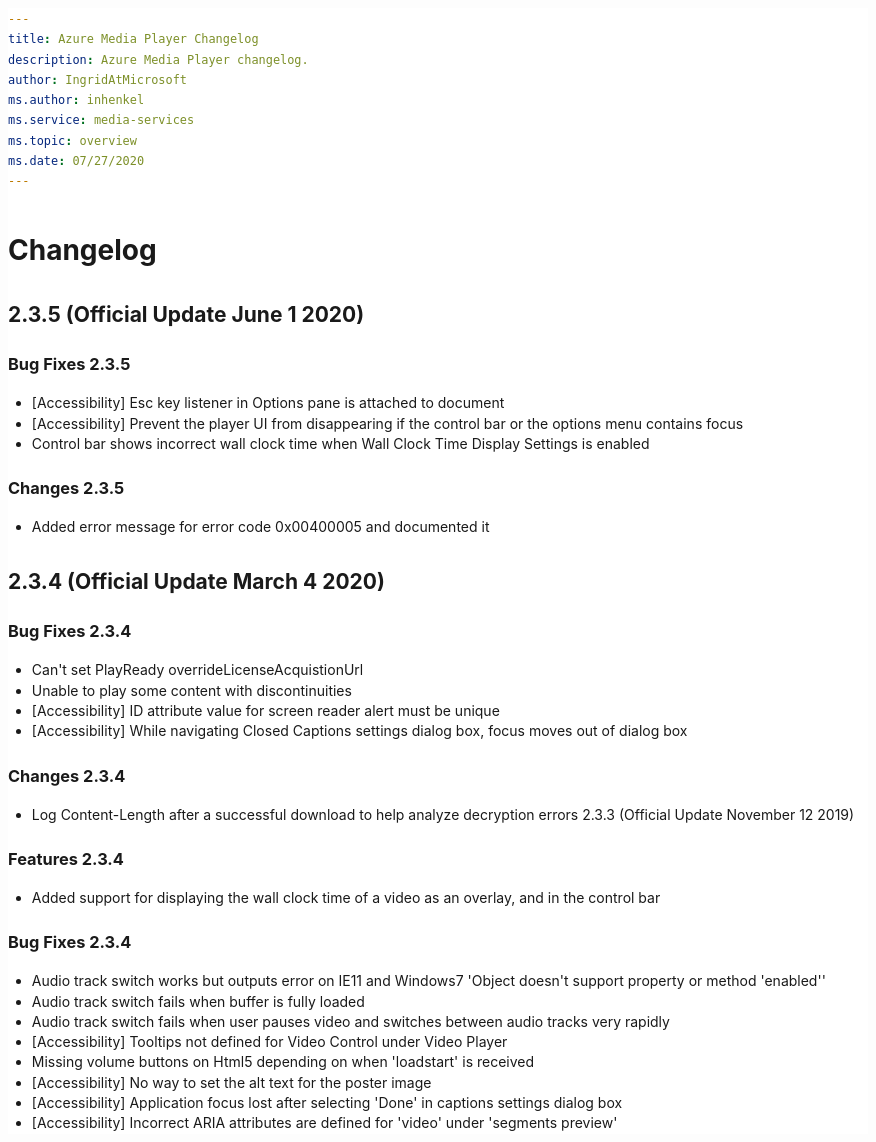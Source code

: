 ```yaml
---
title: Azure Media Player Changelog
description: Azure Media Player changelog.
author: IngridAtMicrosoft
ms.author: inhenkel
ms.service: media-services
ms.topic: overview
ms.date: 07/27/2020
---
```

# Changelog #

## 2.3.5 (Official Update June 1 2020)

### Bug Fixes 2.3.5

- [Accessibility] Esc key listener in Options pane is attached to document
- [Accessibility] Prevent the player UI from disappearing if the control bar or the options menu contains focus
- Control bar shows incorrect wall clock time when Wall Clock Time Display Settings is enabled

### Changes 2.3.5

- Added error message for error code 0x00400005 and documented it

## 2.3.4 (Official Update March 4 2020)

### Bug Fixes 2.3.4

- Can't set PlayReady overrideLicenseAcquistionUrl
- Unable to play some content with discontinuities
- [Accessibility] ID attribute value for screen reader alert must be unique
- [Accessibility] While navigating Closed Captions settings dialog box, focus moves out of dialog box

### Changes 2.3.4

- Log Content-Length after a successful download to help analyze decryption errors 2.3.3 (Official Update November 12 2019)

### Features 2.3.4

- Added support for displaying the wall clock time of a video as an overlay, and in the control bar

### Bug Fixes 2.3.4

- Audio track switch works but outputs error on IE11 and Windows7 'Object doesn't support property or method 'enabled''
- Audio track switch fails when buffer is fully loaded
- Audio track switch fails when user pauses video and switches between audio tracks very rapidly
- [Accessibility] Tooltips not defined for Video Control under Video Player
- Missing volume buttons on Html5 depending on when 'loadstart' is received
- [Accessibility] No way to set the alt text for the poster image
- [Accessibility] Application focus lost after selecting 'Done' in captions settings dialog box
- [Accessibility] Incorrect ARIA attributes are defined for 'video' under 'segments preview'
